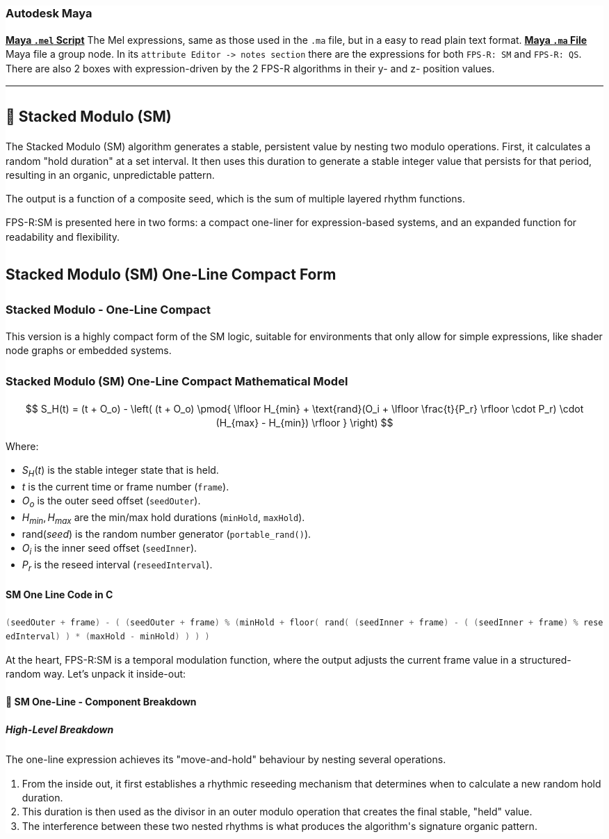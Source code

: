 ### Autodesk Maya
[**Maya `.mel` Script**](../code/maya/fpsr_algorithms.mel) The Mel expressions, same as those used in the `.ma` file, but in a easy to read plain text format.
[**Maya `.ma` File**](../code/maya/fpsr_algorithms.ma) Maya file a group node. In its `attribute Editor -> notes section` there are the expressions for both `FPS-R: SM` and `FPS-R: QS`. There are also 2 boxes with expression-driven by the 2 FPS-R algorithms in their y- and z- position values.

---
## 🧱 Stacked Modulo (SM)
The Stacked Modulo (SM) algorithm generates a stable, persistent value by nesting two modulo operations. First, it calculates a random "hold duration" at a set interval. It then uses this duration to generate a stable integer value that persists for that period, resulting in an organic, unpredictable pattern.

The output is a function of a composite seed, which is the sum of multiple layered rhythm functions.

FPS-R:SM is presented here in two forms: a compact one-liner for expression-based systems, and an expanded function for readability and flexibility.

## Stacked Modulo (SM) One-Line Compact Form
### Stacked Modulo - One-Line Compact
This version is a highly compact form of the SM logic, suitable for environments that only allow for simple expressions, like shader node graphs or embedded systems.

### Stacked Modulo (SM) One-Line Compact Mathematical Model
$$
S_H(t) = (t + O_o) - \left( (t + O_o) \pmod{ \lfloor H_{min} + \text{rand}(O_i + \lfloor \frac{t}{P_r} \rfloor \cdot P_r) \cdot (H_{max} - H_{min}) \rfloor } \right)
$$

Where:
- $S_H(t)$ is the stable integer state that is held.
- $t$ is the current time or frame number (`frame`).
- $O_o$ is the outer seed offset (`seedOuter`).
- $H_{min}, H_{max}$ are the min/max hold durations (`minHold`, `maxHold`).
- $\text{rand}(seed)$ is the random number generator (`portable_rand()`).
- $O_i$ is the inner seed offset (`seedInner`).
- $P_r$ is the reseed interval (`reseedInterval`).

#### SM One Line Code in C
```c 
(seedOuter + frame) - ( (seedOuter + frame) % (minHold + floor( rand( (seedInner + frame) - ( (seedInner + frame) % reseedInterval) ) * (maxHold - minHold) ) ) )
```
At the heart, FPS-R:SM is a temporal modulation function, where the output adjusts the current frame value in a structured-random way. Let’s unpack it inside-out:

#### 🧩 SM One-Line - Component Breakdown
##### High-Level Breakdown
The one-line expression achieves its "move-and-hold" behaviour by nesting several operations. 
1. From the inside out, it first establishes a rhythmic reseeding mechanism that determines when to calculate a new random hold duration. 
2. This duration is then used as the divisor in an outer modulo operation that creates the final stable, "held" value. 
3. The interference between these two nested rhythms is what produces the algorithm's signature organic pattern.
